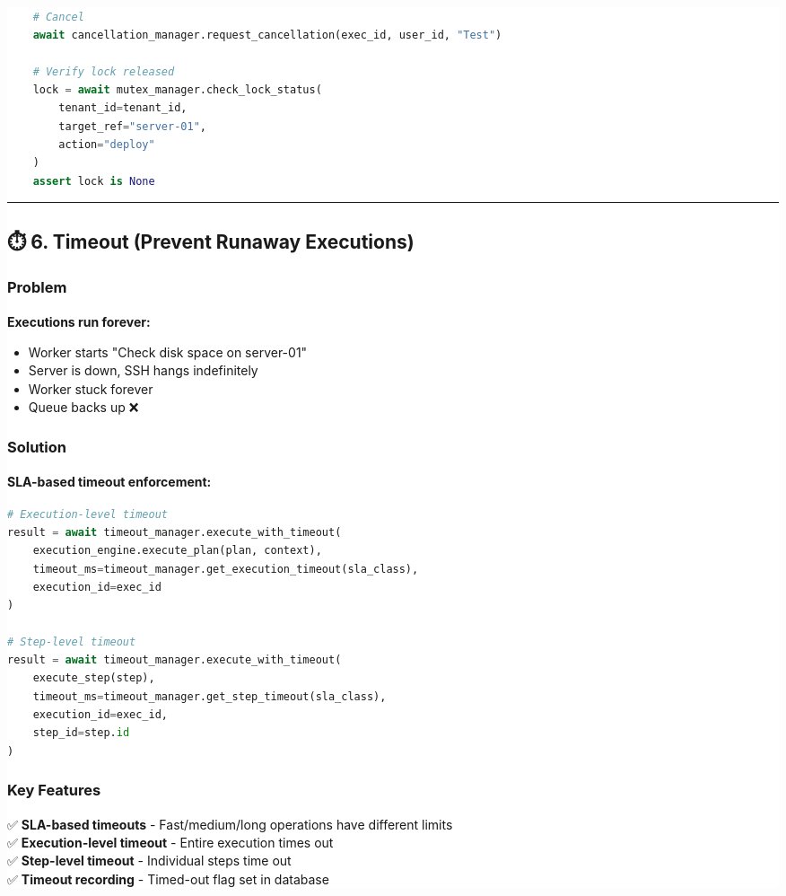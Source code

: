 ```python
    # Cancel
    await cancellation_manager.request_cancellation(exec_id, user_id, "Test")
    
    # Verify lock released
    lock = await mutex_manager.check_lock_status(
        tenant_id=tenant_id,
        target_ref="server-01",
        action="deploy"
    )
    assert lock is None
```

---

## ⏱️ 6. Timeout (Prevent Runaway Executions)

### Problem

**Executions run forever:**
- Worker starts "Check disk space on server-01"
- Server is down, SSH hangs indefinitely
- Worker stuck forever
- Queue backs up ❌

### Solution

**SLA-based timeout enforcement:**

```python
# Execution-level timeout
result = await timeout_manager.execute_with_timeout(
    execution_engine.execute_plan(plan, context),
    timeout_ms=timeout_manager.get_execution_timeout(sla_class),
    execution_id=exec_id
)

# Step-level timeout
result = await timeout_manager.execute_with_timeout(
    execute_step(step),
    timeout_ms=timeout_manager.get_step_timeout(sla_class),
    execution_id=exec_id,
    step_id=step.id
)
```

### Key Features

✅ **SLA-based timeouts** - Fast/medium/long operations have different limits  
✅ **Execution-level timeout** - Entire execution times out  
✅ **Step-level timeout** - Individual steps time out  
✅ **Timeout recording** - Timed-out flag set in database  
